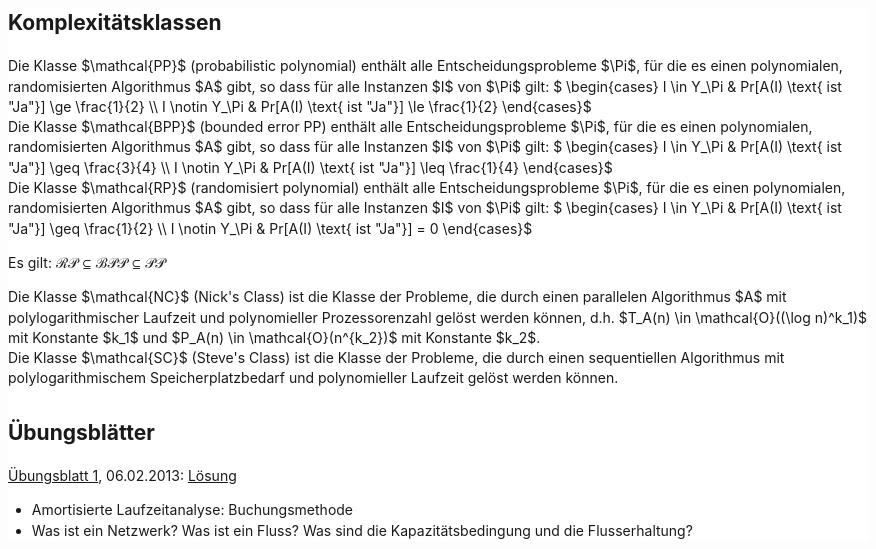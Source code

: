 <h2>Komplexitätsklassen</h2>
<div class="definition">Die Klasse $\mathcal{PP}$ (probabilistic polynomial) enthält alle Entscheidungsprobleme $\Pi$, f&uuml;r die es einen polynomialen, randomisierten Algorithmus $A$ gibt, so dass f&uuml;r alle Instanzen $I$ von $\Pi$ gilt:
$
\begin{cases}
I    \in Y_\Pi & Pr[A(I) \text{ ist "Ja"}] \ge \frac{1}{2} \\
I \notin Y_\Pi & Pr[A(I) \text{ ist "Ja"}] \le \frac{1}{2}
\end{cases}$
</div>

<div class="definition">Die Klasse $\mathcal{BPP}$ (bounded error PP) enthält alle Entscheidungsprobleme $\Pi$, f&uuml;r die es einen polynomialen, randomisierten Algorithmus $A$ gibt, so dass f&uuml;r alle Instanzen $I$ von $\Pi$ gilt:
$
\begin{cases}
I    \in Y_\Pi & Pr[A(I) \text{ ist "Ja"}] \geq \frac{3}{4} \\
I \notin Y_\Pi & Pr[A(I) \text{ ist "Ja"}] \leq \frac{1}{4}
\end{cases}$
</div>

<div class="definition">Die Klasse $\mathcal{RP}$ (randomisiert polynomial) enthält alle Entscheidungsprobleme $\Pi$, f&uuml;r die es einen polynomialen, randomisierten Algorithmus $A$ gibt, so dass f&uuml;r alle Instanzen $I$ von $\Pi$ gilt:
$
\begin{cases}
I    \in Y_\Pi & Pr[A(I) \text{ ist "Ja"}] \geq \frac{1}{2} \\
I \notin Y_\Pi & Pr[A(I) \text{ ist "Ja"}] = 0
\end{cases}$
</div>

Es gilt: $\mathcal{RP} \subseteq \mathcal{BPP} \subseteq \mathcal{PP}$

<div class="definition">Die Klasse $\mathcal{NC}$ (Nick's Class) ist die Klasse der Probleme, die durch einen parallelen Algorithmus $A$ mit polylogarithmischer Laufzeit und polynomieller Prozessorenzahl gelöst werden können, d.h. $T_A(n) \in \mathcal{O}((\log n)^k_1)$ mit Konstante $k_1$ und $P_A(n) \in \mathcal{O}(n^{k_2})$ mit Konstante $k_2$.
</div>

<div class="definition">Die Klasse $\mathcal{SC}$ (Steve's Class) ist die Klasse der Probleme, die durch einen sequentiellen Algorithmus mit polylogarithmischem Speicherplatzbedarf und polynomieller Laufzeit gelöst werden können.
</div>

<h2>Übungsblätter</h2>
<a href="http://i11www.iti.uni-karlsruhe.de/_media/teaching/winter2012/algo2/uebungsblatt1.pdf">Übungsblatt 1</a>, 06.02.2013: <a href="http://i11www.iti.uni-karlsruhe.de/_media/teaching/winter2012/algo2/uebung1.pdf">Lösung</a>
<ul>
  <li>Amortisierte Laufzeitanalyse: Buchungsmethode</li>
  <li>Was ist ein Netzwerk? Was ist ein Fluss? Was sind die Kapazitätsbedingung und die Flusserhaltung?</li>
</ul>
